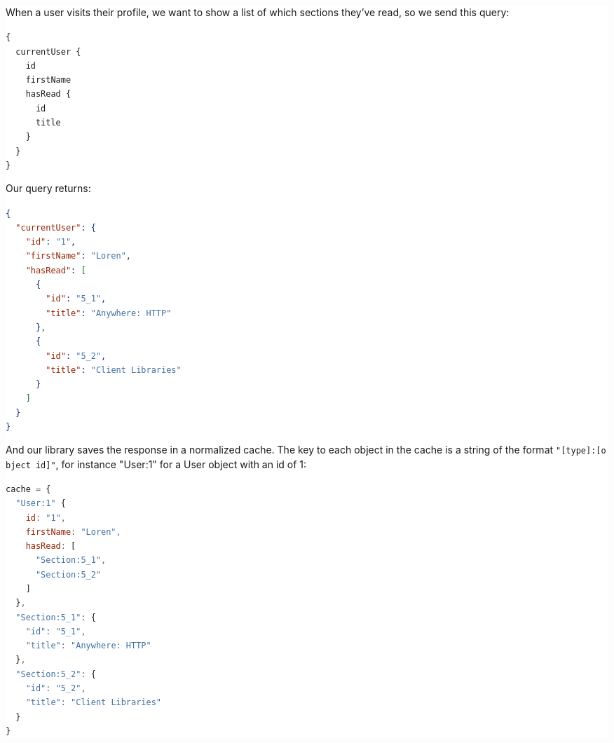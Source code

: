When a user visits their profile, we want to show a list of which sections
they’ve read, so we send this query:

```gql
{
  currentUser {
    id
    firstName
    hasRead {
      id
      title
    }
  }
}
```

Our query returns:

```json
{
  "currentUser": {
    "id": "1",
    "firstName": "Loren",
    "hasRead": [
      {
        "id": "5_1",
        "title": "Anywhere: HTTP"
      },
      {
        "id": "5_2",
        "title": "Client Libraries"
      }
    ]
  }
}
```

And our library saves the response in a normalized cache. The key to each object
in the cache is a string of the format `"[type]:[object id]"`, for instance
"User:1" for a User object with an id of 1:

```js
cache = {
  "User:1" {
    id: "1",
    firstName: "Loren",
    hasRead: [
      "Section:5_1",
      "Section:5_2"
    ]
  },
  "Section:5_1": {
    "id": "5_1",
    "title": "Anywhere: HTTP"
  },
  "Section:5_2": {
    "id": "5_2",
    "title": "Client Libraries"
  }
}
```

